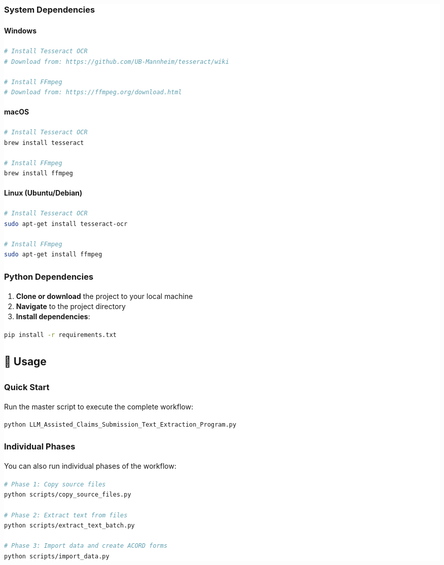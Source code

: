 ### System Dependencies

#### Windows
```bash
# Install Tesseract OCR
# Download from: https://github.com/UB-Mannheim/tesseract/wiki

# Install FFmpeg
# Download from: https://ffmpeg.org/download.html
```

#### macOS
```bash
# Install Tesseract OCR
brew install tesseract

# Install FFmpeg
brew install ffmpeg
```

#### Linux (Ubuntu/Debian)
```bash
# Install Tesseract OCR
sudo apt-get install tesseract-ocr

# Install FFmpeg
sudo apt-get install ffmpeg
```

### Python Dependencies

1. **Clone or download** the project to your local machine
2. **Navigate** to the project directory
3. **Install dependencies**:

```bash
pip install -r requirements.txt
```

## 🚀 Usage

### Quick Start

Run the master script to execute the complete workflow:

```bash
python LLM_Assisted_Claims_Submission_Text_Extraction_Program.py
```

### Individual Phases

You can also run individual phases of the workflow:

```bash
# Phase 1: Copy source files
python scripts/copy_source_files.py

# Phase 2: Extract text from files
python scripts/extract_text_batch.py

# Phase 3: Import data and create ACORD forms
python scripts/import_data.py
```
